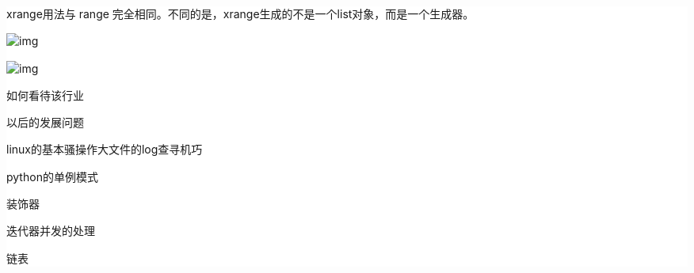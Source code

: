 xrange用法与 range 完全相同。不同的是，xrange生成的不是一个list对象，而是一个生成器。

![img](https://pic1.zhimg.com/80/v2-655e3de71e40b749250bb25afb92b9b0_720w.jpg)

![img](https://pic2.zhimg.com/80/v2-f4fe31e19660815b07a3578cae919ac5_720w.jpg)



如何看待该行业

以后的发展问题

linux的基本骚操作大文件的log查寻机巧

python的单例模式 

装饰器

迭代器并发的处理

链表

